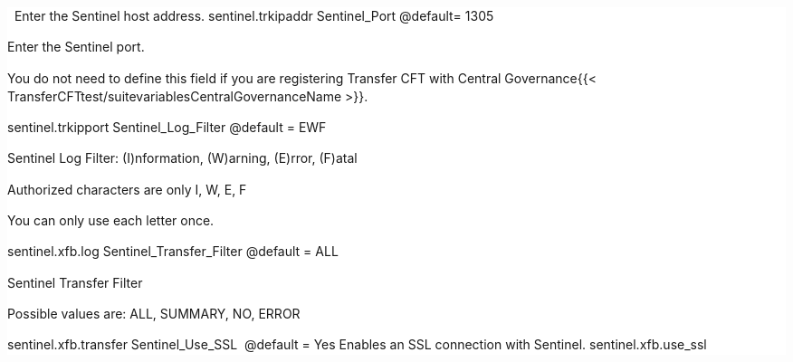 <td > </td>

<td >Enter the Sentinel host address.</td>

<td >sentinel.trkipaddr</td>

</tr>

<tr >

<td >Sentinel_Port</td>

<td >@default= 1305</td>

<td ><p>Enter the Sentinel port.</p>

<p>You do not need to define this field if you are registering Transfer CFT with Central Governance{{&lt; TransferCFTtest/suitevariablesCentralGovernanceName &gt;}}.</p></td>

<td >sentinel.trkipport</td>

</tr>

<tr >

<td >Sentinel_Log_Filter</td>

<td >@default = EWF</td>

<td ><p>Sentinel Log Filter: (I)nformation, (W)arning, (E)rror, (F)atal

Authorized characters are only I, W, E, F</p>

<p>You can only use each letter once.</p></td>

<td >sentinel.xfb.log</td>

</tr>

<tr >

<td >Sentinel_Transfer_Filter</td>

<td >@default = ALL</td>

<td ><p>Sentinel Transfer Filter</p>

<p>Possible values are: ALL, SUMMARY, NO, ERROR</p></td>

<td >sentinel.xfb.transfer</td>

</tr>

<tr >

<td >Sentinel_Use_SSL </td>

<td >@default = Yes</td>

<td >Enables an SSL connection with Sentinel.</td>

<td >sentinel.xfb.use_ssl</td>

</tr>
